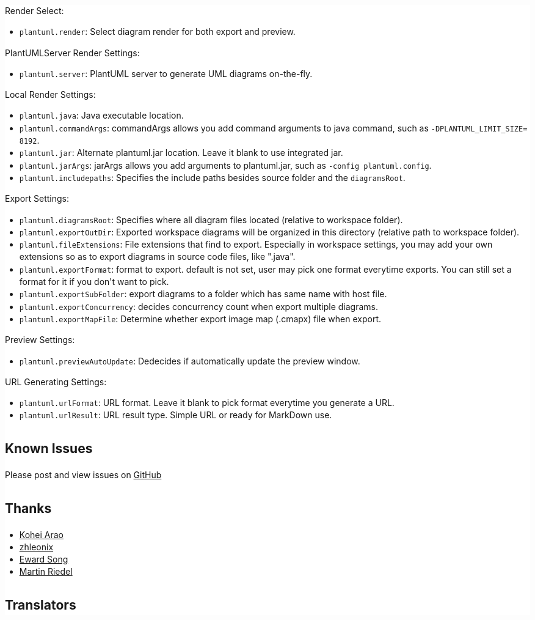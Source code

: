 Render Select:

- `plantuml.render`: Select diagram render for both export and preview.

PlantUMLServer Render Settings:

- `plantuml.server`: PlantUML server to generate UML diagrams on-the-fly.

Local Render Settings:

- `plantuml.java`: Java executable location.
- `plantuml.commandArgs`: commandArgs allows you add command arguments to java command, such as `-DPLANTUML_LIMIT_SIZE=8192`.
- `plantuml.jar`: Alternate plantuml.jar location. Leave it blank to use integrated jar.
- `plantuml.jarArgs`: jarArgs allows you add arguments to plantuml.jar, such as `-config plantuml.config`.
- `plantuml.includepaths`: Specifies the include paths besides source folder and the `diagramsRoot`.

Export Settings:

- `plantuml.diagramsRoot`: Specifies where all diagram files located (relative to workspace folder).
- `plantuml.exportOutDir`: Exported workspace diagrams will be organized in this directory  (relative path to workspace folder).
- `plantuml.fileExtensions`: File extensions that find to export. Especially in workspace settings, you may add your own extensions so as to export diagrams in source code files, like ".java".
- `plantuml.exportFormat`: format to export. default is not set, user may pick one format everytime exports. You can still set a format for it if you don't want to pick.
- `plantuml.exportSubFolder`: export diagrams to a folder which has same name with host file.
- `plantuml.exportConcurrency`: decides concurrency count when export multiple diagrams.
- `plantuml.exportMapFile`: Determine whether export image map (.cmapx) file when export.

Preview Settings:

- `plantuml.previewAutoUpdate`: Dedecides if automatically update the preview window.

URL Generating Settings:

- `plantuml.urlFormat`: URL format. Leave it blank to pick format everytime you generate a URL.
- `plantuml.urlResult`: URL result type. Simple URL or ready for MarkDown use.

## Known Issues

Please post and view issues on [GitHub][issues]

[issues]: https://github.com/qjebbs/vscode-plantuml/issues "Post issues"

## Thanks

- [Kohei Arao](https://github.com/koara-local)
- [zhleonix](https://github.com/zhleonix/vscode-plantuml-ext/blob/r1.0.0/snippets/snippets.json)
- [Eward Song](https://github.com/shepherdwind)
- [Martin Riedel](https://github.com/rado0x54)

## Translators


[Java]: http://java.com/en/download/ "Download Java"
[Graphviz]: http://www.graphviz.org/download/ "Download Graphviz"